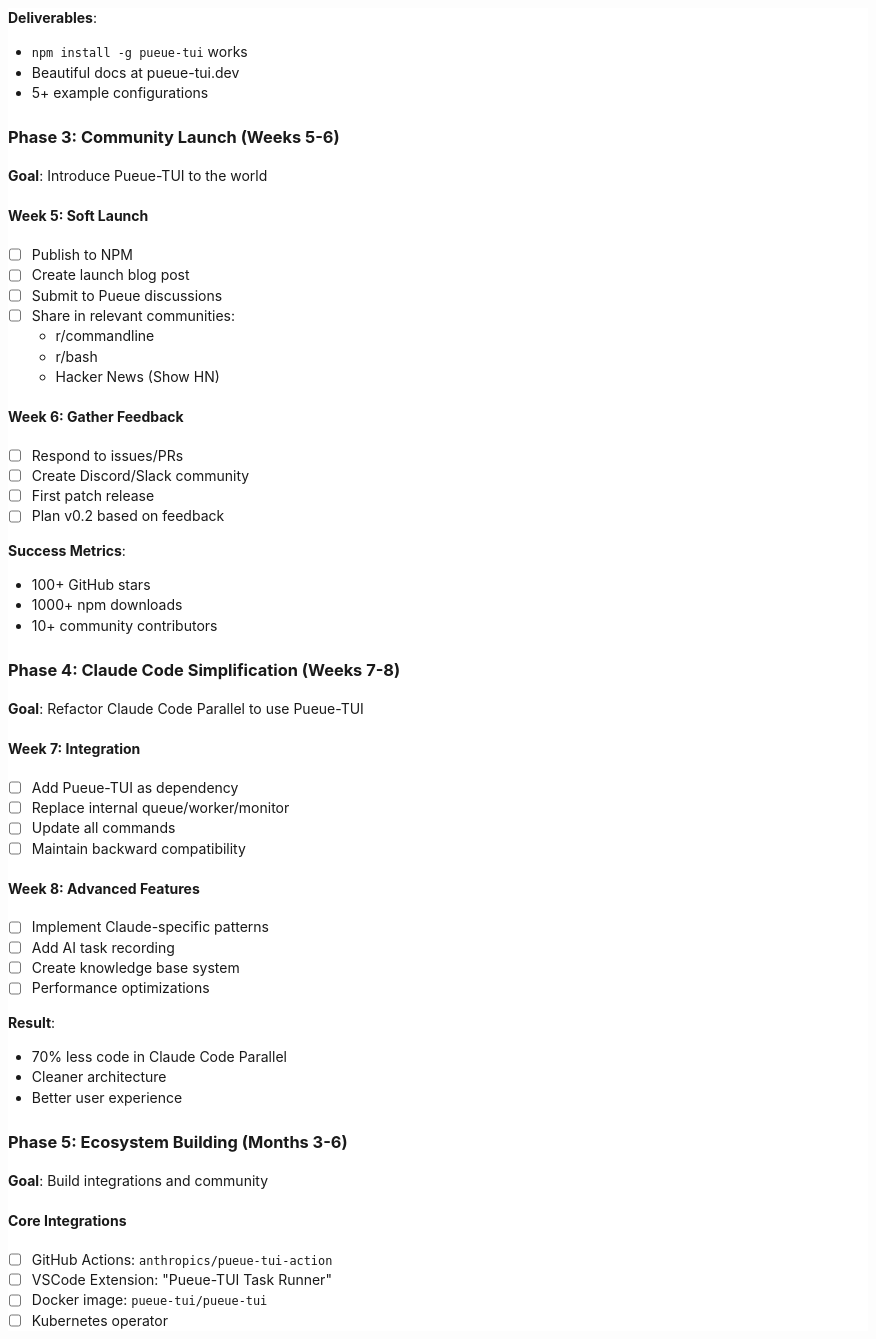 **Deliverables**:
- `npm install -g pueue-tui` works
- Beautiful docs at pueue-tui.dev
- 5+ example configurations

### Phase 3: Community Launch (Weeks 5-6)
**Goal**: Introduce Pueue-TUI to the world

#### Week 5: Soft Launch
- [ ] Publish to NPM
- [ ] Create launch blog post
- [ ] Submit to Pueue discussions
- [ ] Share in relevant communities:
  - r/commandline
  - r/bash
  - Hacker News (Show HN)

#### Week 6: Gather Feedback
- [ ] Respond to issues/PRs
- [ ] Create Discord/Slack community
- [ ] First patch release
- [ ] Plan v0.2 based on feedback

**Success Metrics**:
- 100+ GitHub stars
- 1000+ npm downloads
- 10+ community contributors

### Phase 4: Claude Code Simplification (Weeks 7-8)
**Goal**: Refactor Claude Code Parallel to use Pueue-TUI

#### Week 7: Integration
- [ ] Add Pueue-TUI as dependency
- [ ] Replace internal queue/worker/monitor
- [ ] Update all commands
- [ ] Maintain backward compatibility

#### Week 8: Advanced Features
- [ ] Implement Claude-specific patterns
- [ ] Add AI task recording
- [ ] Create knowledge base system
- [ ] Performance optimizations

**Result**:
- 70% less code in Claude Code Parallel
- Cleaner architecture
- Better user experience

### Phase 5: Ecosystem Building (Months 3-6)
**Goal**: Build integrations and community

#### Core Integrations
- [ ] GitHub Actions: `anthropics/pueue-tui-action`
- [ ] VSCode Extension: "Pueue-TUI Task Runner"
- [ ] Docker image: `pueue-tui/pueue-tui`
- [ ] Kubernetes operator
